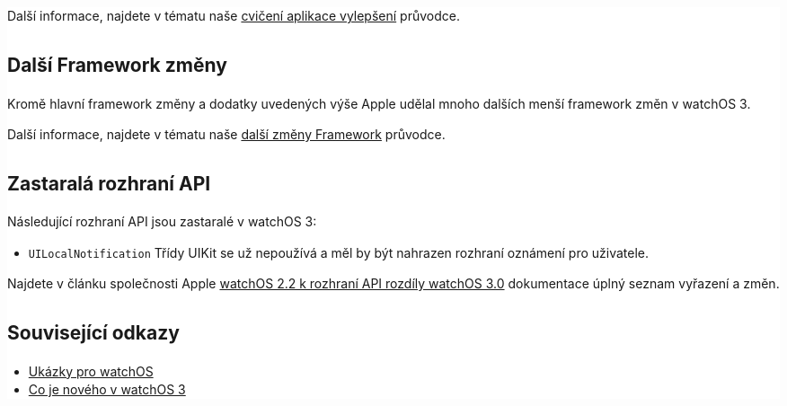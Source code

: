 Další informace, najdete v tématu naše [cvičení aplikace vylepšení](~/ios/watchos/platform/workout-apps.md) průvodce.

<a name="Additional-Framework-Changes" />

## <a name="additional-framework-changes"></a>Další Framework změny

Kromě hlavní framework změny a dodatky uvedených výše Apple udělal mnoho dalších menší framework změn v watchOS 3.

Další informace, najdete v tématu naše [další změny Framework](~/ios/watchos/platform/introduction-to-watchos3/additional-framework-changes.md) průvodce.

<a name="Deprecated-APIs" />

## <a name="deprecated-apis"></a>Zastaralá rozhraní API

Následující rozhraní API jsou zastaralé v watchOS 3:

- `UILocalNotification` Třídy UIKit se už nepoužívá a měl by být nahrazen rozhraní oznámení pro uživatele.

Najdete v článku společnosti Apple [watchOS 2.2 k rozhraní API rozdíly watchOS 3.0](https://developer.apple.com/library/prerelease/content/releasenotes/General/watchOS30APIDiffs/index.html) dokumentace úplný seznam vyřazení a změn.


## <a name="related-links"></a>Související odkazy

- [Ukázky pro watchOS](https://developer.xamarin.com/samples/watchos/all/)
- [Co je nového v watchOS 3](https://developer.apple.com/library/prerelease/content/releasenotes/General/WhatsNewInwatchOS/Articles/watchOS3.html#//apple_ref/doc/uid/TP40017085-SW1)
